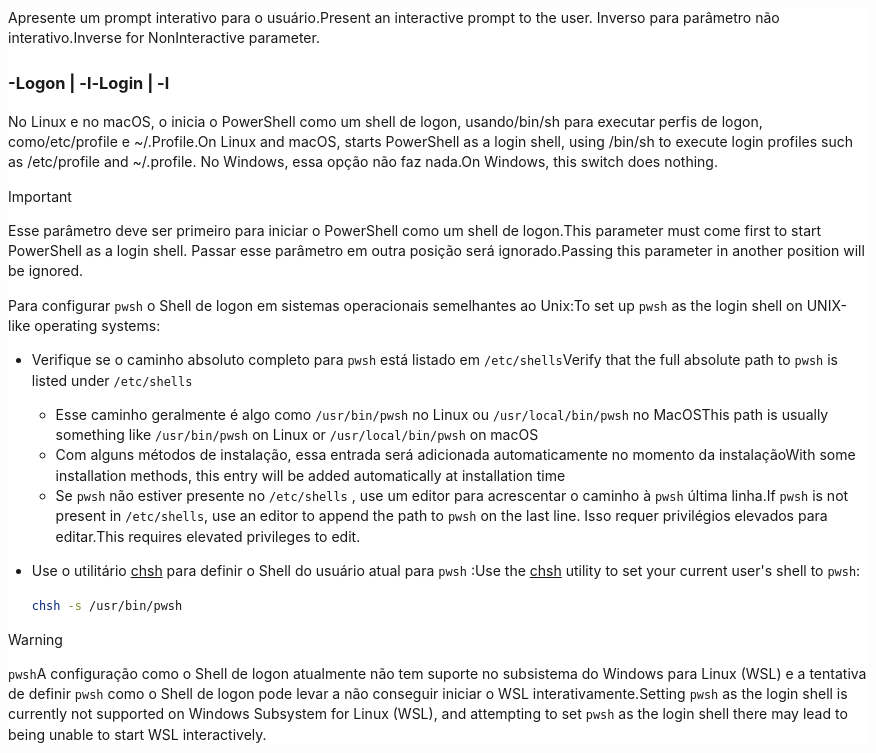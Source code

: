 <span data-ttu-id="ef5c4-182">Apresente um prompt interativo para o usuário.</span><span class="sxs-lookup"><span data-stu-id="ef5c4-182">Present an interactive prompt to the user.</span></span> <span data-ttu-id="ef5c4-183">Inverso para parâmetro não interativo.</span><span class="sxs-lookup"><span data-stu-id="ef5c4-183">Inverse for NonInteractive parameter.</span></span>

### <a name="-login---l"></a><span data-ttu-id="ef5c4-184">-Logon | -l</span><span class="sxs-lookup"><span data-stu-id="ef5c4-184">-Login | -l</span></span>

<span data-ttu-id="ef5c4-185">No Linux e no macOS, o inicia o PowerShell como um shell de logon, usando/bin/sh para executar perfis de logon, como/etc/profile e ~/.Profile.</span><span class="sxs-lookup"><span data-stu-id="ef5c4-185">On Linux and macOS, starts PowerShell as a login shell, using /bin/sh to execute login profiles such as /etc/profile and ~/.profile.</span></span>
<span data-ttu-id="ef5c4-186">No Windows, essa opção não faz nada.</span><span class="sxs-lookup"><span data-stu-id="ef5c4-186">On Windows, this switch does nothing.</span></span>

> [!IMPORTANT]
> <span data-ttu-id="ef5c4-187">Esse parâmetro deve ser primeiro para iniciar o PowerShell como um shell de logon.</span><span class="sxs-lookup"><span data-stu-id="ef5c4-187">This parameter must come first to start PowerShell as a login shell.</span></span>
> <span data-ttu-id="ef5c4-188">Passar esse parâmetro em outra posição será ignorado.</span><span class="sxs-lookup"><span data-stu-id="ef5c4-188">Passing this parameter in another position will be ignored.</span></span>

<span data-ttu-id="ef5c4-189">Para configurar `pwsh` o Shell de logon em sistemas operacionais semelhantes ao Unix:</span><span class="sxs-lookup"><span data-stu-id="ef5c4-189">To set up `pwsh` as the login shell on UNIX-like operating systems:</span></span>

- <span data-ttu-id="ef5c4-190">Verifique se o caminho absoluto completo para `pwsh` está listado em `/etc/shells`</span><span class="sxs-lookup"><span data-stu-id="ef5c4-190">Verify that the full absolute path to `pwsh` is listed under `/etc/shells`</span></span>
  - <span data-ttu-id="ef5c4-191">Esse caminho geralmente é algo como `/usr/bin/pwsh` no Linux ou `/usr/local/bin/pwsh` no MacOS</span><span class="sxs-lookup"><span data-stu-id="ef5c4-191">This path is usually something like `/usr/bin/pwsh` on Linux or `/usr/local/bin/pwsh` on macOS</span></span>
  - <span data-ttu-id="ef5c4-192">Com alguns métodos de instalação, essa entrada será adicionada automaticamente no momento da instalação</span><span class="sxs-lookup"><span data-stu-id="ef5c4-192">With some installation methods, this entry will be added automatically at installation time</span></span>
  - <span data-ttu-id="ef5c4-193">Se `pwsh` não estiver presente no `/etc/shells` , use um editor para acrescentar o caminho à `pwsh` última linha.</span><span class="sxs-lookup"><span data-stu-id="ef5c4-193">If `pwsh` is not present in `/etc/shells`, use an editor to append the path to `pwsh` on the last line.</span></span> <span data-ttu-id="ef5c4-194">Isso requer privilégios elevados para editar.</span><span class="sxs-lookup"><span data-stu-id="ef5c4-194">This requires elevated privileges to edit.</span></span>
- <span data-ttu-id="ef5c4-195">Use o utilitário [chsh](https://linux.die.net/man/1/chsh) para definir o Shell do usuário atual para `pwsh` :</span><span class="sxs-lookup"><span data-stu-id="ef5c4-195">Use the [chsh](https://linux.die.net/man/1/chsh) utility to set your current user's shell to `pwsh`:</span></span>

  ```sh
  chsh -s /usr/bin/pwsh
  ```

> [!WARNING]
> <span data-ttu-id="ef5c4-196">`pwsh`A configuração como o Shell de logon atualmente não tem suporte no subsistema do Windows para Linux (WSL) e a tentativa de definir `pwsh` como o Shell de logon pode levar a não conseguir iniciar o WSL interativamente.</span><span class="sxs-lookup"><span data-stu-id="ef5c4-196">Setting `pwsh` as the login shell is currently not supported on Windows Subsystem for Linux (WSL), and attempting to set `pwsh` as the login shell there may lead to being unable to start WSL interactively.</span></span>
